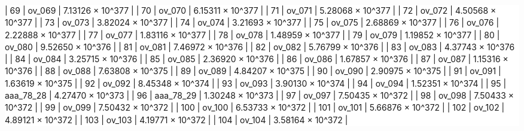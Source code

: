 | 69 | ov_069 | 7.13126 × 10^377 |
| 70 | ov_070 | 6.15311 × 10^377 |
| 71 | ov_071 | 5.28068 × 10^377 |
| 72 | ov_072 | 4.50568 × 10^377 |
| 73 | ov_073 | 3.82024 × 10^377 |
| 74 | ov_074 | 3.21693 × 10^377 |
| 75 | ov_075 | 2.68869 × 10^377 |
| 76 | ov_076 | 2.22888 × 10^377 |
| 77 | ov_077 | 1.83116 × 10^377 |
| 78 | ov_078 | 1.48959 × 10^377 |
| 79 | ov_079 | 1.19852 × 10^377 |
| 80 | ov_080 | 9.52650 × 10^376 |
| 81 | ov_081 | 7.46972 × 10^376 |
| 82 | ov_082 | 5.76799 × 10^376 |
| 83 | ov_083 | 4.37743 × 10^376 |
| 84 | ov_084 | 3.25715 × 10^376 |
| 85 | ov_085 | 2.36920 × 10^376 |
| 86 | ov_086 | 1.67857 × 10^376 |
| 87 | ov_087 | 1.15316 × 10^376 |
| 88 | ov_088 | 7.63808 × 10^375 |
| 89 | ov_089 | 4.84207 × 10^375 |
| 90 | ov_090 | 2.90975 × 10^375 |
| 91 | ov_091 | 1.63619 × 10^375 |
| 92 | ov_092 | 8.45348 × 10^374 |
| 93 | ov_093 | 3.90130 × 10^374 |
| 94 | ov_094 | 1.52351 × 10^374 |
| 95 | aaa_78_28 | 4.27470 × 10^373 |
| 96 | aaa_78_29 | 1.30248 × 10^373 |
| 97 | ov_097 | 7.50435 × 10^372 |
| 98 | ov_098 | 7.50433 × 10^372 |
| 99 | ov_099 | 7.50432 × 10^372 |
| 100 | ov_100 | 6.53733 × 10^372 |
| 101 | ov_101 | 5.66876 × 10^372 |
| 102 | ov_102 | 4.89121 × 10^372 |
| 103 | ov_103 | 4.19771 × 10^372 |
| 104 | ov_104 | 3.58164 × 10^372 |
